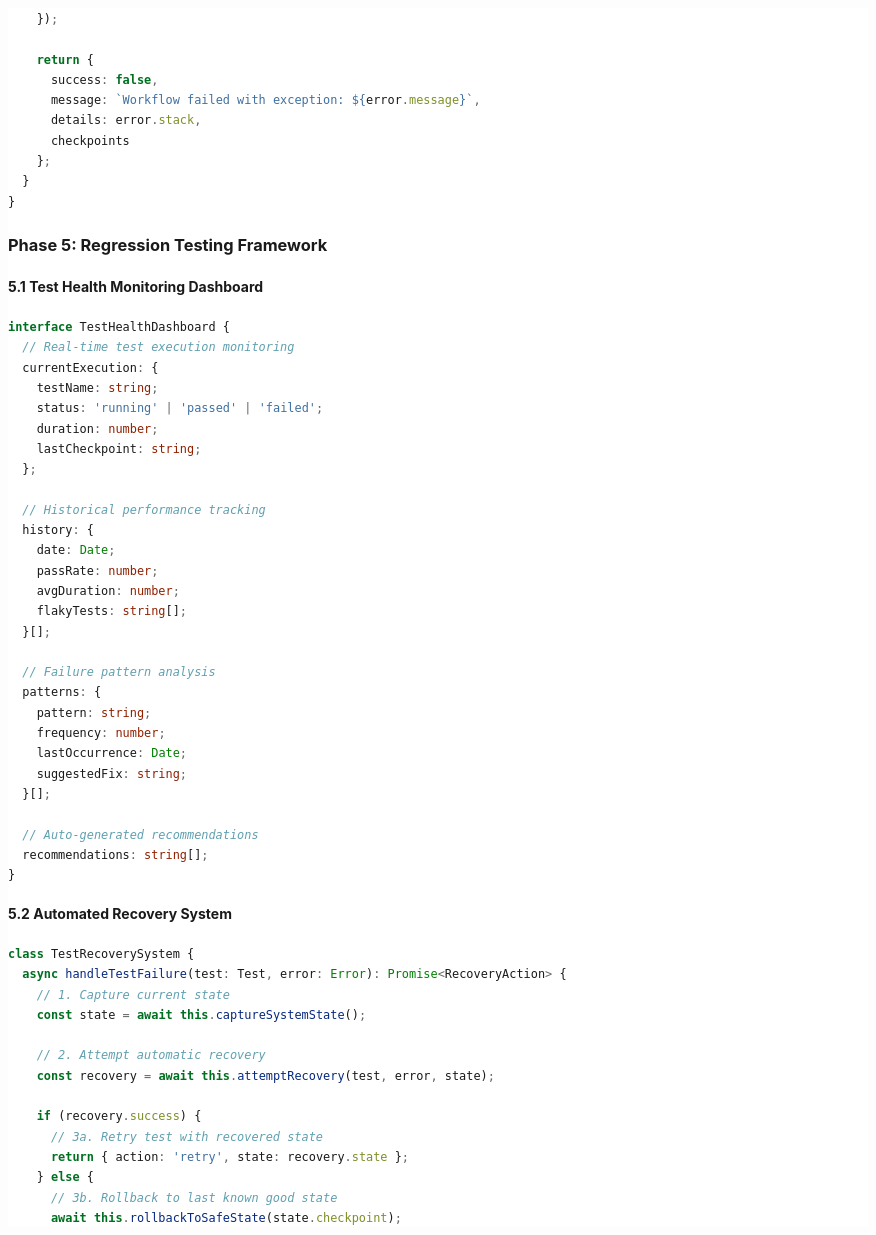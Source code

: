```typescript
    });
    
    return {
      success: false,
      message: `Workflow failed with exception: ${error.message}`,
      details: error.stack,
      checkpoints
    };
  }
}
```

### Phase 5: Regression Testing Framework

#### 5.1 Test Health Monitoring Dashboard

```typescript
interface TestHealthDashboard {
  // Real-time test execution monitoring
  currentExecution: {
    testName: string;
    status: 'running' | 'passed' | 'failed';
    duration: number;
    lastCheckpoint: string;
  };
  
  // Historical performance tracking
  history: {
    date: Date;
    passRate: number;
    avgDuration: number;
    flakyTests: string[];
  }[];
  
  // Failure pattern analysis
  patterns: {
    pattern: string;
    frequency: number;
    lastOccurrence: Date;
    suggestedFix: string;
  }[];
  
  // Auto-generated recommendations
  recommendations: string[];
}
```

#### 5.2 Automated Recovery System

```typescript
class TestRecoverySystem {
  async handleTestFailure(test: Test, error: Error): Promise<RecoveryAction> {
    // 1. Capture current state
    const state = await this.captureSystemState();
    
    // 2. Attempt automatic recovery
    const recovery = await this.attemptRecovery(test, error, state);
    
    if (recovery.success) {
      // 3a. Retry test with recovered state
      return { action: 'retry', state: recovery.state };
    } else {
      // 3b. Rollback to last known good state
      await this.rollbackToSafeState(state.checkpoint);
```